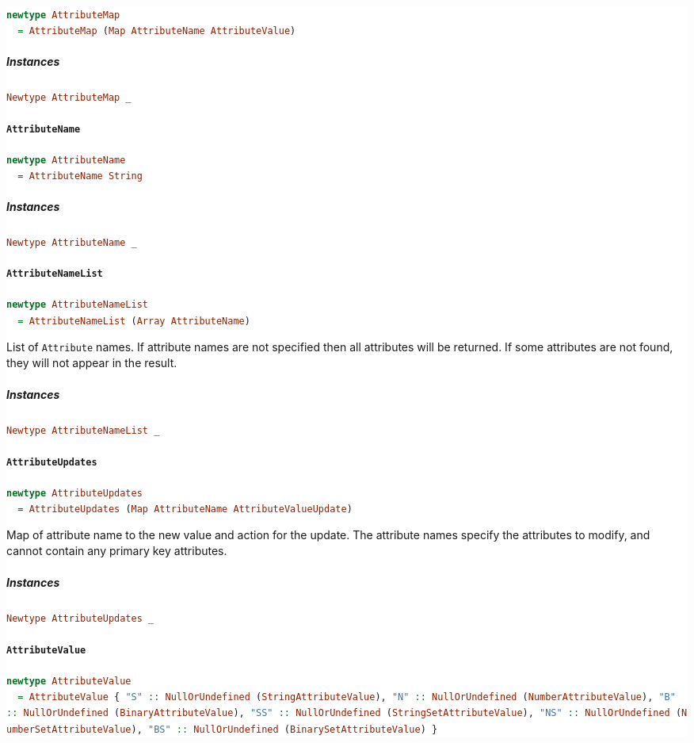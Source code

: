 ``` purescript
newtype AttributeMap
  = AttributeMap (Map AttributeName AttributeValue)
```

##### Instances
``` purescript
Newtype AttributeMap _
```

#### `AttributeName`

``` purescript
newtype AttributeName
  = AttributeName String
```

##### Instances
``` purescript
Newtype AttributeName _
```

#### `AttributeNameList`

``` purescript
newtype AttributeNameList
  = AttributeNameList (Array AttributeName)
```

<p>List of <code>Attribute</code> names. If attribute names are not specified then all attributes will be returned. If some attributes are not found, they will not appear in the result.</p>

##### Instances
``` purescript
Newtype AttributeNameList _
```

#### `AttributeUpdates`

``` purescript
newtype AttributeUpdates
  = AttributeUpdates (Map AttributeName AttributeValueUpdate)
```

<p>Map of attribute name to the new value and action for the update. The attribute names specify the attributes to modify, and cannot contain any primary key attributes.</p>

##### Instances
``` purescript
Newtype AttributeUpdates _
```

#### `AttributeValue`

``` purescript
newtype AttributeValue
  = AttributeValue { "S" :: NullOrUndefined (StringAttributeValue), "N" :: NullOrUndefined (NumberAttributeValue), "B" :: NullOrUndefined (BinaryAttributeValue), "SS" :: NullOrUndefined (StringSetAttributeValue), "NS" :: NullOrUndefined (NumberSetAttributeValue), "BS" :: NullOrUndefined (BinarySetAttributeValue) }
```
